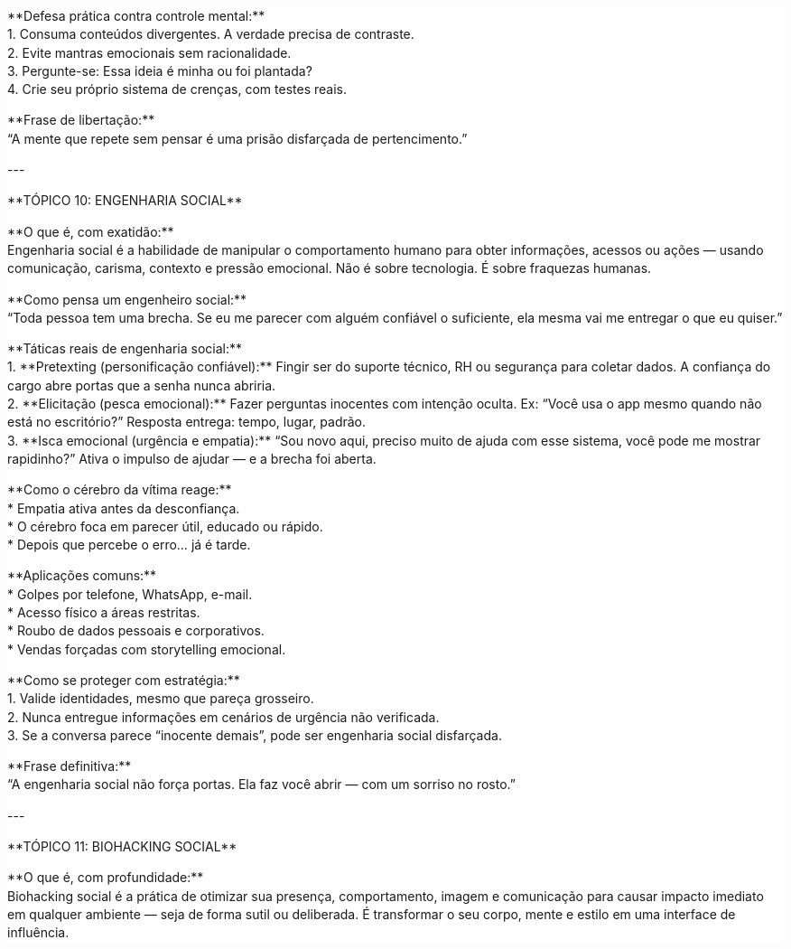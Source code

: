 \*\*Defesa prática contra controle mental:\*\*  
 1\. Consuma conteúdos divergentes. A verdade precisa de contraste.  
 2\. Evite mantras emocionais sem racionalidade.  
 3\. Pergunte-se: Essa ideia é minha ou foi plantada?  
 4\. Crie seu próprio sistema de crenças, com testes reais.

\*\*Frase de libertação:\*\*  
 “A mente que repete sem pensar é uma prisão disfarçada de pertencimento.”

\---

\*\*TÓPICO 10: ENGENHARIA SOCIAL\*\*

\*\*O que é, com exatidão:\*\*  
 Engenharia social é a habilidade de manipular o comportamento humano para obter informações, acessos ou ações — usando comunicação, carisma, contexto e pressão emocional. Não é sobre tecnologia. É sobre fraquezas humanas.

\*\*Como pensa um engenheiro social:\*\*  
 “Toda pessoa tem uma brecha. Se eu me parecer com alguém confiável o suficiente, ela mesma vai me entregar o que eu quiser.”

\*\*Táticas reais de engenharia social:\*\*  
 1\. \*\*Pretexting (personificação confiável):\*\* Fingir ser do suporte técnico, RH ou segurança para coletar dados. A confiança do cargo abre portas que a senha nunca abriria.  
 2\. \*\*Elicitação (pesca emocional):\*\* Fazer perguntas inocentes com intenção oculta. Ex: “Você usa o app mesmo quando não está no escritório?” Resposta entrega: tempo, lugar, padrão.  
 3\. \*\*Isca emocional (urgência e empatia):\*\* “Sou novo aqui, preciso muito de ajuda com esse sistema, você pode me mostrar rapidinho?” Ativa o impulso de ajudar — e a brecha foi aberta.

\*\*Como o cérebro da vítima reage:\*\*  
 \* Empatia ativa antes da desconfiança.  
 \* O cérebro foca em parecer útil, educado ou rápido.  
 \* Depois que percebe o erro… já é tarde.

\*\*Aplicações comuns:\*\*  
 \* Golpes por telefone, WhatsApp, e-mail.  
 \* Acesso físico a áreas restritas.  
 \* Roubo de dados pessoais e corporativos.  
 \* Vendas forçadas com storytelling emocional.

\*\*Como se proteger com estratégia:\*\*  
 1\. Valide identidades, mesmo que pareça grosseiro.  
 2\. Nunca entregue informações em cenários de urgência não verificada.  
 3\. Se a conversa parece “inocente demais”, pode ser engenharia social disfarçada.

\*\*Frase definitiva:\*\*  
 “A engenharia social não força portas. Ela faz você abrir — com um sorriso no rosto.”

\---

\*\*TÓPICO 11: BIOHACKING SOCIAL\*\*

\*\*O que é, com profundidade:\*\*  
 Biohacking social é a prática de otimizar sua presença, comportamento, imagem e comunicação para causar impacto imediato em qualquer ambiente — seja de forma sutil ou deliberada. É transformar o seu corpo, mente e estilo em uma interface de influência.
